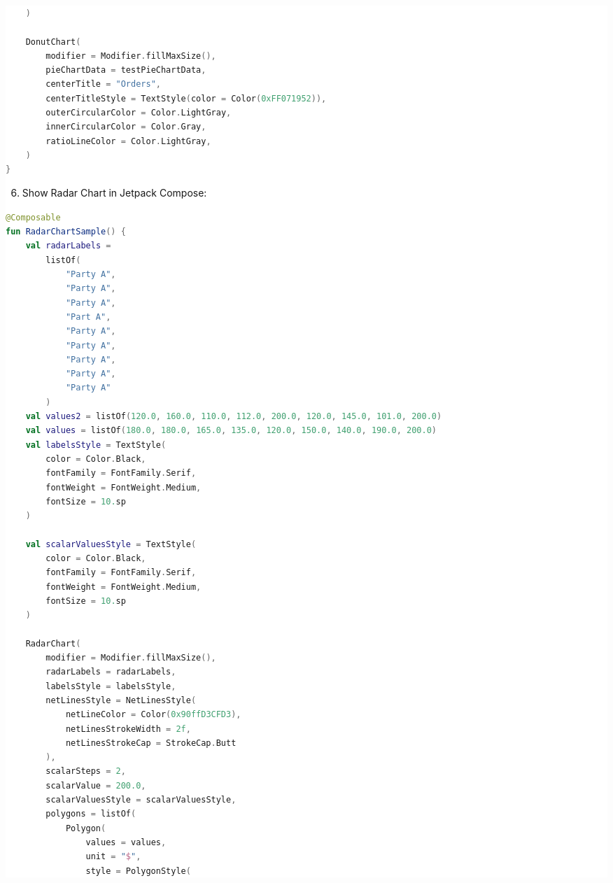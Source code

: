 ```kotlin
    )

    DonutChart(
        modifier = Modifier.fillMaxSize(),
        pieChartData = testPieChartData,
        centerTitle = "Orders",
        centerTitleStyle = TextStyle(color = Color(0xFF071952)),
        outerCircularColor = Color.LightGray,
        innerCircularColor = Color.Gray,
        ratioLineColor = Color.LightGray,
    )
}
```

6. Show Radar Chart in Jetpack Compose:

```kotlin
@Composable
fun RadarChartSample() {
    val radarLabels =
        listOf(
            "Party A",
            "Party A",
            "Party A",
            "Part A",
            "Party A",
            "Party A",
            "Party A",
            "Party A",
            "Party A"
        )
    val values2 = listOf(120.0, 160.0, 110.0, 112.0, 200.0, 120.0, 145.0, 101.0, 200.0)
    val values = listOf(180.0, 180.0, 165.0, 135.0, 120.0, 150.0, 140.0, 190.0, 200.0)
    val labelsStyle = TextStyle(
        color = Color.Black,
        fontFamily = FontFamily.Serif,
        fontWeight = FontWeight.Medium,
        fontSize = 10.sp
    )

    val scalarValuesStyle = TextStyle(
        color = Color.Black,
        fontFamily = FontFamily.Serif,
        fontWeight = FontWeight.Medium,
        fontSize = 10.sp
    )

    RadarChart(
        modifier = Modifier.fillMaxSize(),
        radarLabels = radarLabels,
        labelsStyle = labelsStyle,
        netLinesStyle = NetLinesStyle(
            netLineColor = Color(0x90ffD3CFD3),
            netLinesStrokeWidth = 2f,
            netLinesStrokeCap = StrokeCap.Butt
        ),
        scalarSteps = 2,
        scalarValue = 200.0,
        scalarValuesStyle = scalarValuesStyle,
        polygons = listOf(
            Polygon(
                values = values,
                unit = "$",
                style = PolygonStyle(
```